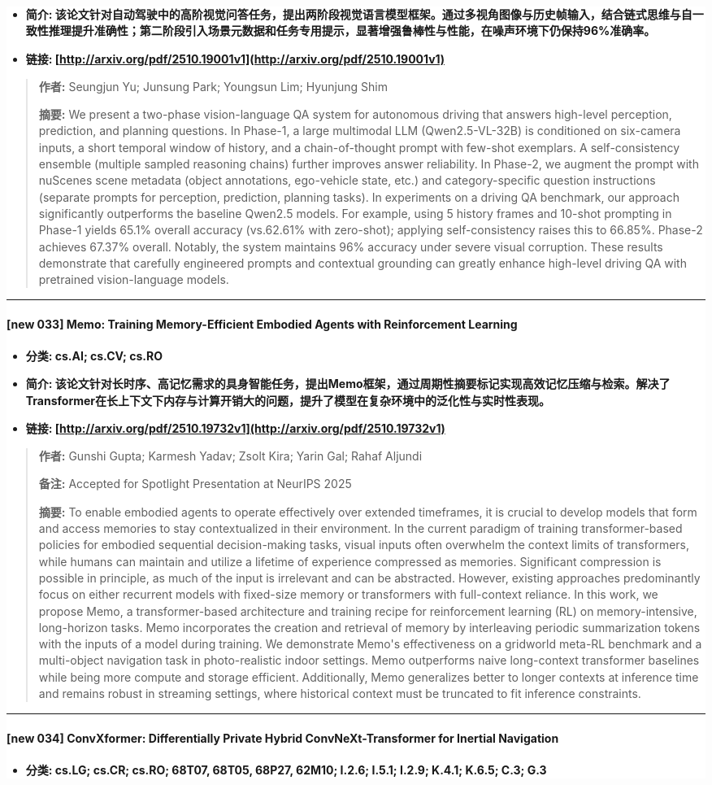 - **简介: 该论文针对自动驾驶中的高阶视觉问答任务，提出两阶段视觉语言模型框架。通过多视角图像与历史帧输入，结合链式思维与自一致性推理提升准确性；第二阶段引入场景元数据和任务专用提示，显著增强鲁棒性与性能，在噪声环境下仍保持96%准确率。**

- **链接: [http://arxiv.org/pdf/2510.19001v1](http://arxiv.org/pdf/2510.19001v1)**

> **作者:** Seungjun Yu; Junsung Park; Youngsun Lim; Hyunjung Shim
>
> **摘要:** We present a two-phase vision-language QA system for autonomous driving that answers high-level perception, prediction, and planning questions. In Phase-1, a large multimodal LLM (Qwen2.5-VL-32B) is conditioned on six-camera inputs, a short temporal window of history, and a chain-of-thought prompt with few-shot exemplars. A self-consistency ensemble (multiple sampled reasoning chains) further improves answer reliability. In Phase-2, we augment the prompt with nuScenes scene metadata (object annotations, ego-vehicle state, etc.) and category-specific question instructions (separate prompts for perception, prediction, planning tasks). In experiments on a driving QA benchmark, our approach significantly outperforms the baseline Qwen2.5 models. For example, using 5 history frames and 10-shot prompting in Phase-1 yields 65.1% overall accuracy (vs.62.61% with zero-shot); applying self-consistency raises this to 66.85%. Phase-2 achieves 67.37% overall. Notably, the system maintains 96% accuracy under severe visual corruption. These results demonstrate that carefully engineered prompts and contextual grounding can greatly enhance high-level driving QA with pretrained vision-language models.
>
---
#### [new 033] Memo: Training Memory-Efficient Embodied Agents with Reinforcement Learning
- **分类: cs.AI; cs.CV; cs.RO**

- **简介: 该论文针对长时序、高记忆需求的具身智能任务，提出Memo框架，通过周期性摘要标记实现高效记忆压缩与检索。解决了Transformer在长上下文下内存与计算开销大的问题，提升了模型在复杂环境中的泛化性与实时性表现。**

- **链接: [http://arxiv.org/pdf/2510.19732v1](http://arxiv.org/pdf/2510.19732v1)**

> **作者:** Gunshi Gupta; Karmesh Yadav; Zsolt Kira; Yarin Gal; Rahaf Aljundi
>
> **备注:** Accepted for Spotlight Presentation at NeurIPS 2025
>
> **摘要:** To enable embodied agents to operate effectively over extended timeframes, it is crucial to develop models that form and access memories to stay contextualized in their environment. In the current paradigm of training transformer-based policies for embodied sequential decision-making tasks, visual inputs often overwhelm the context limits of transformers, while humans can maintain and utilize a lifetime of experience compressed as memories. Significant compression is possible in principle, as much of the input is irrelevant and can be abstracted. However, existing approaches predominantly focus on either recurrent models with fixed-size memory or transformers with full-context reliance. In this work, we propose Memo, a transformer-based architecture and training recipe for reinforcement learning (RL) on memory-intensive, long-horizon tasks. Memo incorporates the creation and retrieval of memory by interleaving periodic summarization tokens with the inputs of a model during training. We demonstrate Memo's effectiveness on a gridworld meta-RL benchmark and a multi-object navigation task in photo-realistic indoor settings. Memo outperforms naive long-context transformer baselines while being more compute and storage efficient. Additionally, Memo generalizes better to longer contexts at inference time and remains robust in streaming settings, where historical context must be truncated to fit inference constraints.
>
---
#### [new 034] ConvXformer: Differentially Private Hybrid ConvNeXt-Transformer for Inertial Navigation
- **分类: cs.LG; cs.CR; cs.RO; 68T07, 68T05, 68P27, 62M10; I.2.6; I.5.1; I.2.9; K.4.1; K.6.5; C.3; G.3**
